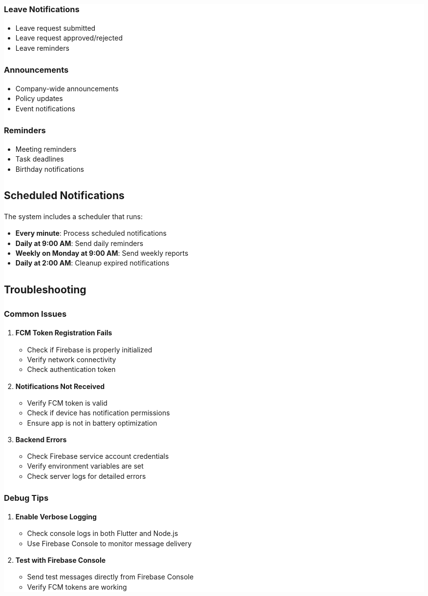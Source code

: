 ### Leave Notifications
- Leave request submitted
- Leave request approved/rejected
- Leave reminders

### Announcements
- Company-wide announcements
- Policy updates
- Event notifications

### Reminders
- Meeting reminders
- Task deadlines
- Birthday notifications

## Scheduled Notifications

The system includes a scheduler that runs:
- **Every minute**: Process scheduled notifications
- **Daily at 9:00 AM**: Send daily reminders
- **Weekly on Monday at 9:00 AM**: Send weekly reports
- **Daily at 2:00 AM**: Cleanup expired notifications

## Troubleshooting

### Common Issues

1. **FCM Token Registration Fails**
   - Check if Firebase is properly initialized
   - Verify network connectivity
   - Check authentication token

2. **Notifications Not Received**
   - Verify FCM token is valid
   - Check if device has notification permissions
   - Ensure app is not in battery optimization

3. **Backend Errors**
   - Check Firebase service account credentials
   - Verify environment variables are set
   - Check server logs for detailed errors

### Debug Tips

1. **Enable Verbose Logging**
   - Check console logs in both Flutter and Node.js
   - Use Firebase Console to monitor message delivery

2. **Test with Firebase Console**
   - Send test messages directly from Firebase Console
   - Verify FCM tokens are working

